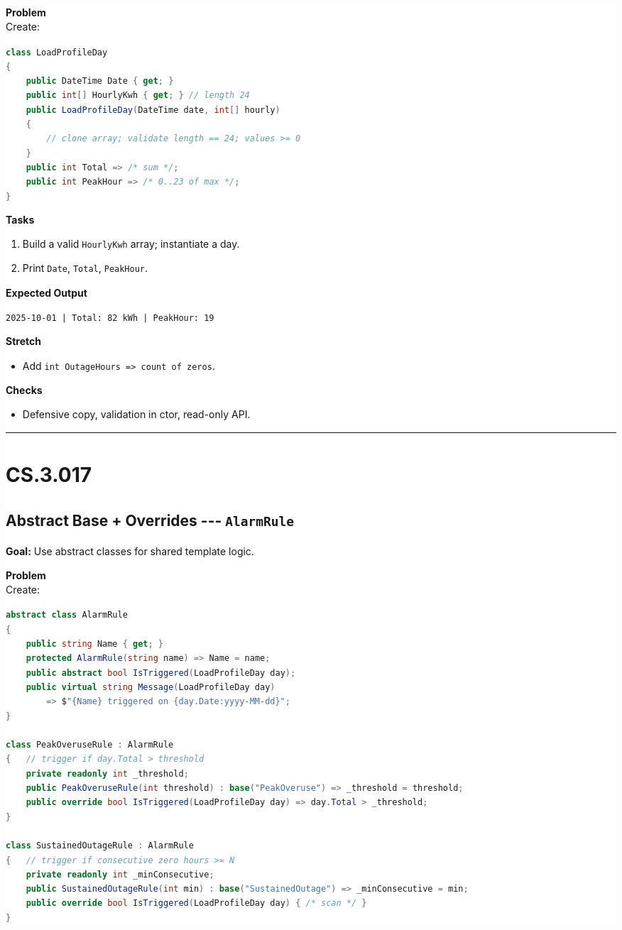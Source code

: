 **Problem**\
Create:

```c#
class LoadProfileDay
{
    public DateTime Date { get; }
    public int[] HourlyKwh { get; } // length 24
    public LoadProfileDay(DateTime date, int[] hourly)
    {
        // clone array; validate length == 24; values >= 0
    }
    public int Total => /* sum */;
    public int PeakHour => /* 0..23 of max */;
}
```

**Tasks**

1.  Build a valid `HourlyKwh` array; instantiate a day.

2.  Print `Date`, `Total`, `PeakHour`.

**Expected Output**

`2025-10-01 | Total: 82 kWh | PeakHour: 19`

**Stretch**

-   Add `int OutageHours => count of zeros`.

**Checks**

-   Defensive copy, validation in ctor, read-only API.

* * * * *

# CS.3.017
## Abstract Base + Overrides --- `AlarmRule`

**Goal:** Use abstract classes for shared template logic.

**Problem**\
Create:

```c#
abstract class AlarmRule
{
    public string Name { get; }
    protected AlarmRule(string name) => Name = name;
    public abstract bool IsTriggered(LoadProfileDay day);
    public virtual string Message(LoadProfileDay day)
        => $"{Name} triggered on {day.Date:yyyy-MM-dd}";
}

class PeakOveruseRule : AlarmRule
{   // trigger if day.Total > threshold
    private readonly int _threshold;
    public PeakOveruseRule(int threshold) : base("PeakOveruse") => _threshold = threshold;
    public override bool IsTriggered(LoadProfileDay day) => day.Total > _threshold;
}

class SustainedOutageRule : AlarmRule
{   // trigger if consecutive zero hours >= N
    private readonly int _minConsecutive;
    public SustainedOutageRule(int min) : base("SustainedOutage") => _minConsecutive = min;
    public override bool IsTriggered(LoadProfileDay day) { /* scan */ }
}
```